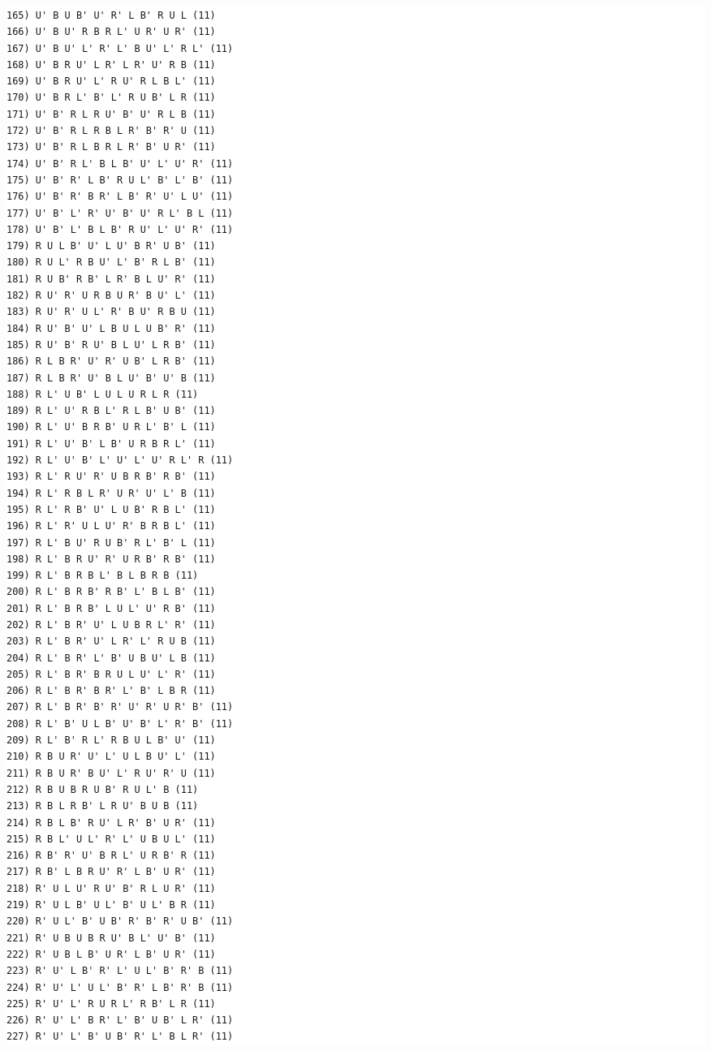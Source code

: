 ```
165) U' B U B' U' R' L B' R U L (11)
166) U' B U' R B R L' U R' U R' (11)
167) U' B U' L' R' L' B U' L' R L' (11)
168) U' B R U' L R' L R' U' R B (11)
169) U' B R U' L' R U' R L B L' (11)
170) U' B R L' B' L' R U B' L R (11)
171) U' B' R L R U' B' U' R L B (11)
172) U' B' R L R B L R' B' R' U (11)
173) U' B' R L B R L R' B' U R' (11)
174) U' B' R L' B L B' U' L' U' R' (11)
175) U' B' R' L B' R U L' B' L' B' (11)
176) U' B' R' B R' L B' R' U' L U' (11)
177) U' B' L' R' U' B' U' R L' B L (11)
178) U' B' L' B L B' R U' L' U' R' (11)
179) R U L B' U' L U' B R' U B' (11)
180) R U L' R B U' L' B' R L B' (11)
181) R U B' R B' L R' B L U' R' (11)
182) R U' R' U R B U R' B U' L' (11)
183) R U' R' U L' R' B U' R B U (11)
184) R U' B' U' L B U L U B' R' (11)
185) R U' B' R U' B L U' L R B' (11)
186) R L B R' U' R' U B' L R B' (11)
187) R L B R' U' B L U' B' U' B (11)
188) R L' U B' L U L U R L R (11)
189) R L' U' R B L' R L B' U B' (11)
190) R L' U' B R B' U R L' B' L (11)
191) R L' U' B' L B' U R B R L' (11)
192) R L' U' B' L' U' L' U' R L' R (11)
193) R L' R U' R' U B R B' R B' (11)
194) R L' R B L R' U R' U' L' B (11)
195) R L' R B' U' L U B' R B L' (11)
196) R L' R' U L U' R' B R B L' (11)
197) R L' B U' R U B' R L' B' L (11)
198) R L' B R U' R' U R B' R B' (11)
199) R L' B R B L' B L B R B (11)
200) R L' B R B' R B' L' B L B' (11)
201) R L' B R B' L U L' U' R B' (11)
202) R L' B R' U' L U B R L' R' (11)
203) R L' B R' U' L R' L' R U B (11)
204) R L' B R' L' B' U B U' L B (11)
205) R L' B R' B R U L U' L' R' (11)
206) R L' B R' B R' L' B' L B R (11)
207) R L' B R' B' R' U' R' U R' B' (11)
208) R L' B' U L B' U' B' L' R' B' (11)
209) R L' B' R L' R B U L B' U' (11)
210) R B U R' U' L' U L B U' L' (11)
211) R B U R' B U' L' R U' R' U (11)
212) R B U B R U B' R U L' B (11)
213) R B L R B' L R U' B U B (11)
214) R B L B' R U' L R' B' U R' (11)
215) R B L' U L' R' L' U B U L' (11)
216) R B' R' U' B R L' U R B' R (11)
217) R B' L B R U' R' L B' U R' (11)
218) R' U L U' R U' B' R L U R' (11)
219) R' U L B' U L' B' U L' B R (11)
220) R' U L' B' U B' R' B' R' U B' (11)
221) R' U B U B R U' B L' U' B' (11)
222) R' U B L B' U R' L B' U R' (11)
223) R' U' L B' R' L' U L' B' R' B (11)
224) R' U' L' U L' B' R' L B' R' B (11)
225) R' U' L' R U R L' R B' L R (11)
226) R' U' L' B R' L' B' U B' L R' (11)
227) R' U' L' B' U B' R' L' B L R' (11)
```